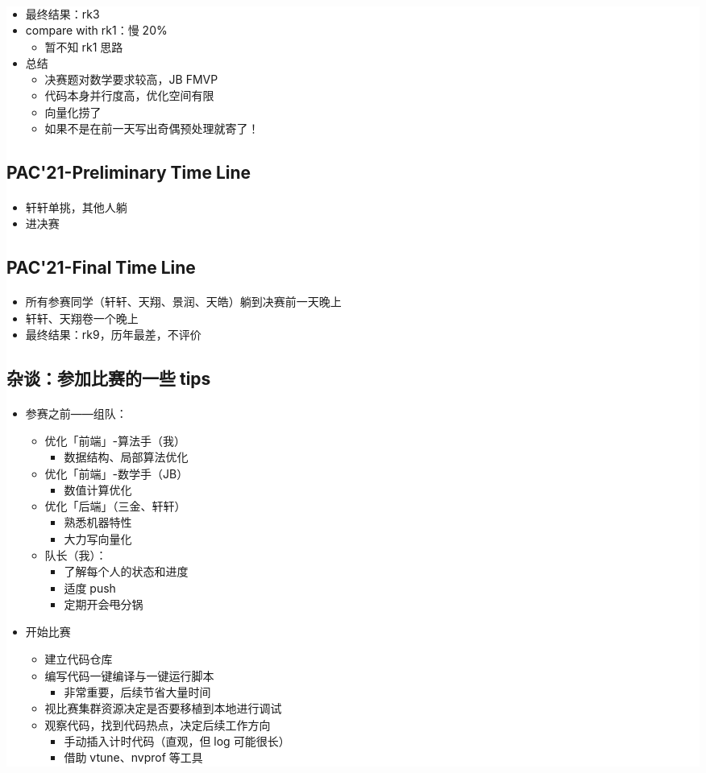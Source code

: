 

- 最终结果：rk3
- compare with rk1：慢 20%
  - 暂不知 rk1 思路
- 总结
  - 决赛题对数学要求较高，JB FMVP
  - 代码本身并行度高，优化空间有限
  - 向量化捞了
  - 如果不是在前一天写出奇偶预处理就寄了！



## PAC'21-Preliminary Time Line

- 轩轩单挑，其他人躺
- 进决赛



## PAC'21-Final Time Line

- 所有参赛同学（轩轩、天翔、景润、天皓）躺到决赛前一天晚上
- 轩轩、天翔卷一个晚上
- 最终结果：rk9，历年最差，不评价



## 杂谈：参加比赛的一些 tips



- 参赛之前——组队：
  - 优化「前端」-算法手（我）
    - 数据结构、局部算法优化
  - 优化「前端」-数学手（JB）
    - 数值计算优化
  - 优化「后端」（三金、轩轩）
    - 熟悉机器特性
    - 大力写向量化
  - 队长（我）：
    - 了解每个人的状态和进度
    - 适度 push
    - 定期开会~~甩~~分锅



- 开始比赛
  - 建立代码仓库
  - 编写代码一键编译与一键运行脚本
    - 非常重要，后续节省大量时间
  - 视比赛集群资源决定是否要移植到本地进行调试
  - 观察代码，找到代码热点，决定后续工作方向
    - 手动插入计时代码（直观，但 log 可能很长）
    - 借助 vtune、nvprof 等工具

